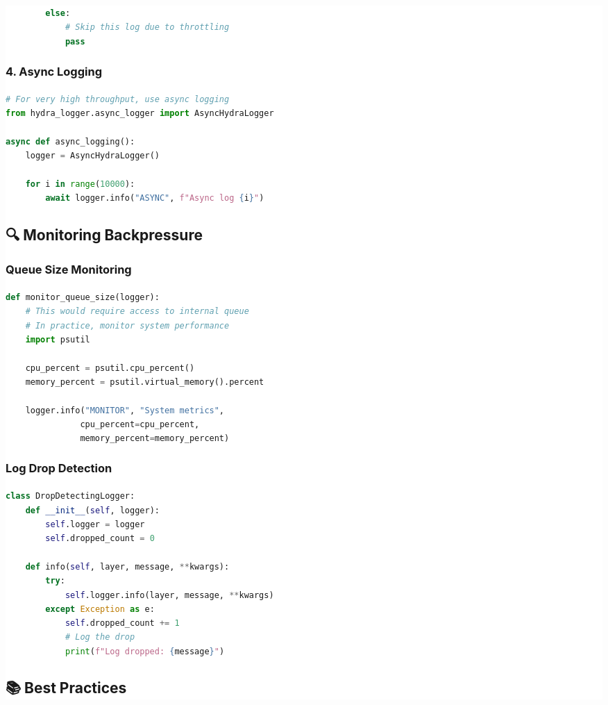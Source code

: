 ```python
        else:
            # Skip this log due to throttling
            pass
```

### **4. Async Logging**
```python
# For very high throughput, use async logging
from hydra_logger.async_logger import AsyncHydraLogger

async def async_logging():
    logger = AsyncHydraLogger()
    
    for i in range(10000):
        await logger.info("ASYNC", f"Async log {i}")
```

## 🔍 Monitoring Backpressure

### **Queue Size Monitoring**
```python
def monitor_queue_size(logger):
    # This would require access to internal queue
    # In practice, monitor system performance
    import psutil
    
    cpu_percent = psutil.cpu_percent()
    memory_percent = psutil.virtual_memory().percent
    
    logger.info("MONITOR", "System metrics",
               cpu_percent=cpu_percent,
               memory_percent=memory_percent)
```

### **Log Drop Detection**
```python
class DropDetectingLogger:
    def __init__(self, logger):
        self.logger = logger
        self.dropped_count = 0
    
    def info(self, layer, message, **kwargs):
        try:
            self.logger.info(layer, message, **kwargs)
        except Exception as e:
            self.dropped_count += 1
            # Log the drop
            print(f"Log dropped: {message}")
```

## 📚 Best Practices
